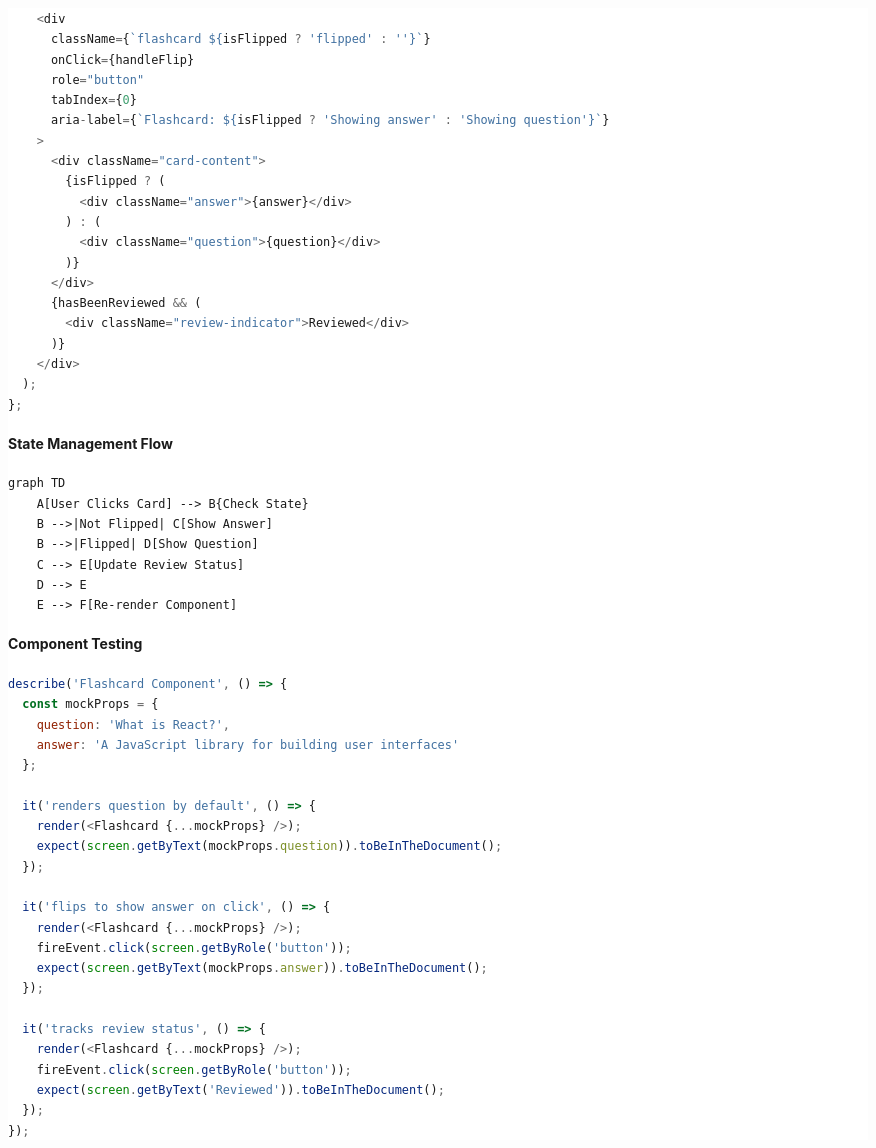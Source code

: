 ```jsx:src/components/Flashcard.js
    <div 
      className={`flashcard ${isFlipped ? 'flipped' : ''}`}
      onClick={handleFlip}
      role="button"
      tabIndex={0}
      aria-label={`Flashcard: ${isFlipped ? 'Showing answer' : 'Showing question'}`}
    >
      <div className="card-content">
        {isFlipped ? (
          <div className="answer">{answer}</div>
        ) : (
          <div className="question">{question}</div>
        )}
      </div>
      {hasBeenReviewed && (
        <div className="review-indicator">Reviewed</div>
      )}
    </div>
  );
};
```

#### State Management Flow
```mermaid
graph TD
    A[User Clicks Card] --> B{Check State}
    B -->|Not Flipped| C[Show Answer]
    B -->|Flipped| D[Show Question]
    C --> E[Update Review Status]
    D --> E
    E --> F[Re-render Component]
```

#### Component Testing
```jsx:src/tests/Flashcard.test.js
describe('Flashcard Component', () => {
  const mockProps = {
    question: 'What is React?',
    answer: 'A JavaScript library for building user interfaces'
  };

  it('renders question by default', () => {
    render(<Flashcard {...mockProps} />);
    expect(screen.getByText(mockProps.question)).toBeInTheDocument();
  });

  it('flips to show answer on click', () => {
    render(<Flashcard {...mockProps} />);
    fireEvent.click(screen.getByRole('button'));
    expect(screen.getByText(mockProps.answer)).toBeInTheDocument();
  });

  it('tracks review status', () => {
    render(<Flashcard {...mockProps} />);
    fireEvent.click(screen.getByRole('button'));
    expect(screen.getByText('Reviewed')).toBeInTheDocument();
  });
});
```
